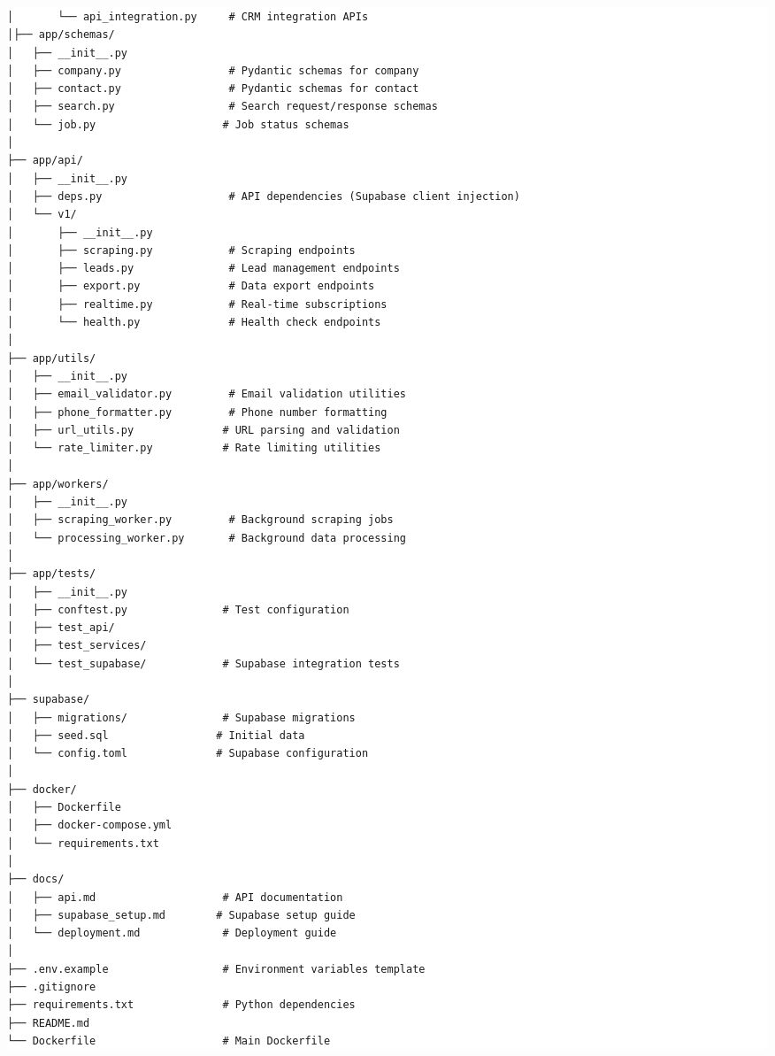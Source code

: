 ```
│       └── api_integration.py     # CRM integration APIs
│├── app/schemas/
│   ├── __init__.py
│   ├── company.py                 # Pydantic schemas for company
│   ├── contact.py                 # Pydantic schemas for contact
│   ├── search.py                  # Search request/response schemas
│   └── job.py                    # Job status schemas
│
├── app/api/
│   ├── __init__.py
│   ├── deps.py                    # API dependencies (Supabase client injection)
│   └── v1/
│       ├── __init__.py
│       ├── scraping.py            # Scraping endpoints
│       ├── leads.py               # Lead management endpoints  
│       ├── export.py              # Data export endpoints
│       ├── realtime.py            # Real-time subscriptions
│       └── health.py              # Health check endpoints
│
├── app/utils/
│   ├── __init__.py
│   ├── email_validator.py         # Email validation utilities
│   ├── phone_formatter.py         # Phone number formatting
│   ├── url_utils.py              # URL parsing and validation
│   └── rate_limiter.py           # Rate limiting utilities
│
├── app/workers/
│   ├── __init__.py
│   ├── scraping_worker.py         # Background scraping jobs
│   └── processing_worker.py       # Background data processing
│
├── app/tests/
│   ├── __init__.py
│   ├── conftest.py               # Test configuration
│   ├── test_api/
│   ├── test_services/
│   └── test_supabase/            # Supabase integration tests
│
├── supabase/
│   ├── migrations/               # Supabase migrations
│   ├── seed.sql                 # Initial data
│   └── config.toml              # Supabase configuration
│
├── docker/
│   ├── Dockerfile
│   ├── docker-compose.yml
│   └── requirements.txt
│
├── docs/
│   ├── api.md                    # API documentation
│   ├── supabase_setup.md        # Supabase setup guide
│   └── deployment.md             # Deployment guide
│
├── .env.example                  # Environment variables template
├── .gitignore
├── requirements.txt              # Python dependencies
├── README.md
└── Dockerfile                    # Main Dockerfile
```
